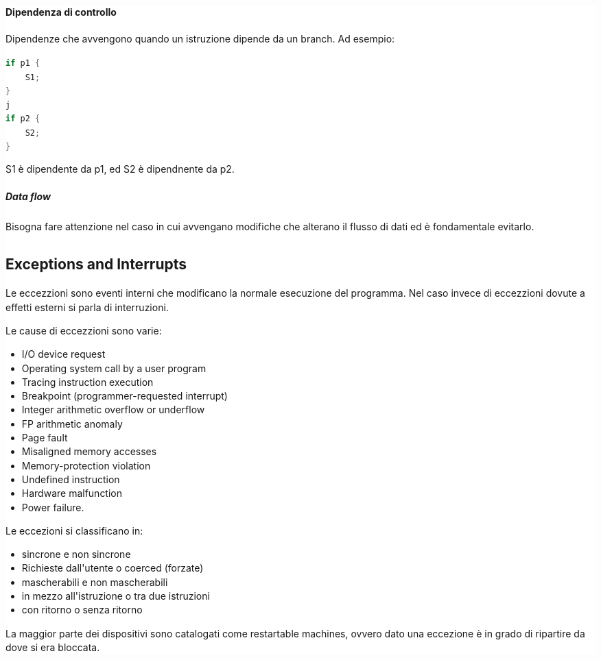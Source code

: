 
#### Dipendenza di controllo

Dipendenze che avvengono quando un istruzione dipende da un branch. Ad esempio:

```c
if p1 {
	S1;
}
j
if p2 {
	S2;
}
```

S1 è dipendente da p1, ed S2 è dipendnente da p2.



##### Data flow

Bisogna fare attenzione nel caso in cui avvengano modifiche che alterano il flusso di dati ed è fondamentale evitarlo.



## Exceptions and Interrupts


Le eccezzioni sono eventi interni che modificano la normale esecuzione del programma. Nel caso invece di eccezzioni dovute a effetti esterni si parla di interruzioni.

Le cause di eccezzioni sono varie:

- I/O device request
- Operating system call by a user program
- Tracing instruction execution
- Breakpoint (programmer-requested interrupt)
- Integer arithmetic overflow or underflow
- FP arithmetic anomaly
- Page fault
- Misaligned memory accesses
- Memory-protection violation
- Undefined instruction
- Hardware malfunction
- Power failure.

Le eccezioni si classificano in:

- sincrone e non sincrone
- Richieste dall'utente o coerced (forzate)
- mascherabili e non mascherabili
- in mezzo all'istruzione o tra due istruzioni
- con ritorno o senza ritorno

La maggior parte dei dispositivi sono catalogati come restartable machines, ovvero dato una eccezione è in grado di ripartire da dove si era bloccata.
